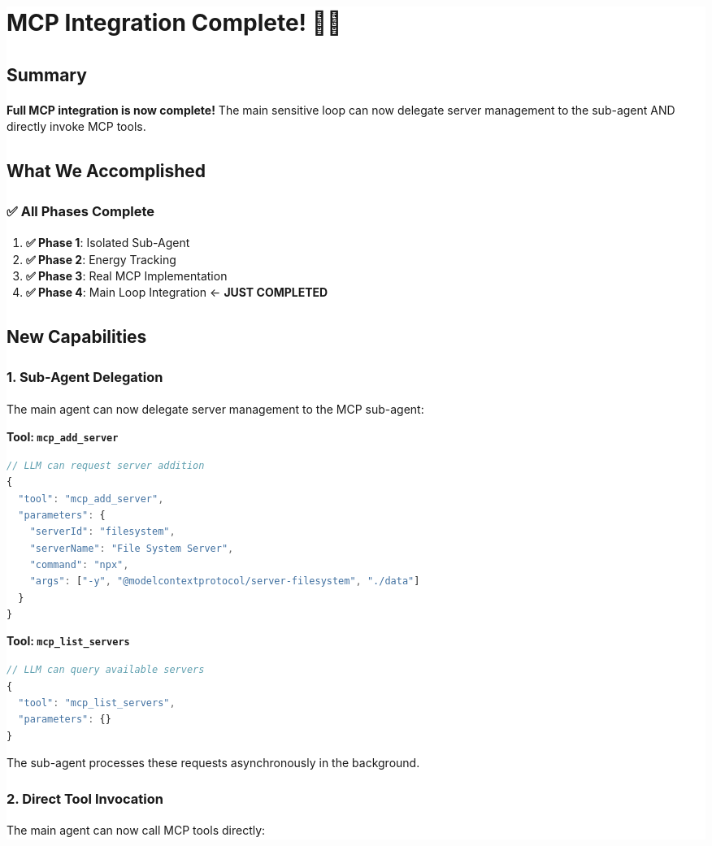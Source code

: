 # MCP Integration Complete! 🎉🔌

## Summary

**Full MCP integration is now complete!** The main sensitive loop can now delegate server management to the sub-agent AND directly invoke MCP tools.

## What We Accomplished

### ✅ All Phases Complete

1. **✅ Phase 1**: Isolated Sub-Agent
2. **✅ Phase 2**: Energy Tracking  
3. **✅ Phase 3**: Real MCP Implementation
4. **✅ Phase 4**: Main Loop Integration ← **JUST COMPLETED**

## New Capabilities

### 1. Sub-Agent Delegation

The main agent can now delegate server management to the MCP sub-agent:

**Tool: `mcp_add_server`**
```typescript
// LLM can request server addition
{
  "tool": "mcp_add_server",
  "parameters": {
    "serverId": "filesystem",
    "serverName": "File System Server",
    "command": "npx",
    "args": ["-y", "@modelcontextprotocol/server-filesystem", "./data"]
  }
}
```

**Tool: `mcp_list_servers`**
```typescript
// LLM can query available servers
{
  "tool": "mcp_list_servers",
  "parameters": {}
}
```

The sub-agent processes these requests asynchronously in the background.

### 2. Direct Tool Invocation

The main agent can now call MCP tools directly:
